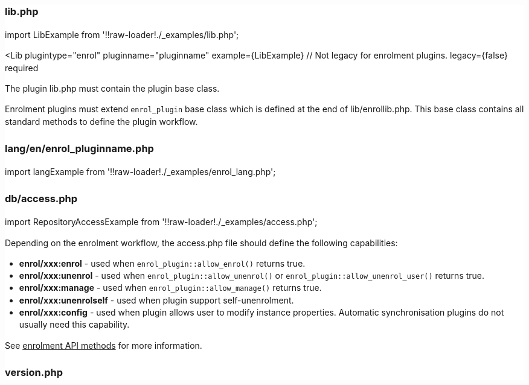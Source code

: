 ### lib.php

import LibExample from '!!raw-loader!./_examples/lib.php';

<Lib
    plugintype="enrol"
    pluginname="pluginname"
    example={LibExample}
    // Not legacy for enrolment plugins.
    legacy={false}
    required
>
The plugin lib.php must contain the plugin base class.
</Lib>

Enrolment plugins must extend `enrol_plugin` base class which is defined at the end of lib/enrollib.php. This base class contains all standard methods to define the plugin workflow.

### lang/en/enrol_pluginname.php

import langExample from '!!raw-loader!./_examples/enrol_lang.php';

<Lang
    plugintype="enrol"
    pluginname="pluginname"
    example={langExample}
/>

### db/access.php

import RepositoryAccessExample from '!!raw-loader!./_examples/access.php';

<DbAccessPHP
    plugintype="repository"
    pluginname="pluginname"
    example={RepositoryAccessExample}
/>

Depending on the enrolment workflow, the access.php file should define the following capabilities:

- **enrol/xxx:enrol** - used when `enrol_plugin::allow_enrol()` returns true.
- **enrol/xxx:unenrol** - used when `enrol_plugin::allow_unenrol()` or `enrol_plugin::allow_unenrol_user()` returns true.
- **enrol/xxx:manage** - used when `enrol_plugin::allow_manage()` returns true.
- **enrol/xxx:unenrolself** - used when plugin support self-unenrolment.
- **enrol/xxx:config** - used when plugin allows user to modify instance properties. Automatic synchronisation plugins do not usually need this capability.

See [enrolment API methods](#enrolment-api-methods) for more information.

### version.php

<VersionPHP
    plugintype="enrol"
/>
